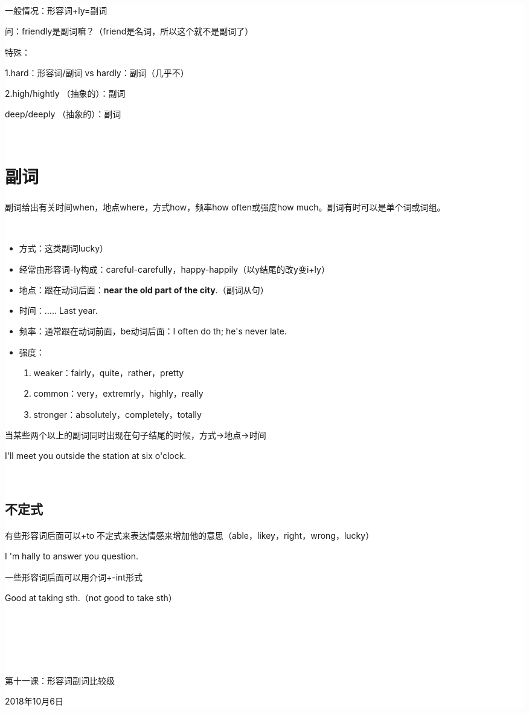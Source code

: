 一般情况：形容词+ly=副词

问：friendly是副词嘛？（friend是名词，所以这个就不是副词了）

特殊：

1.hard：形容词/副词 vs hardly：副词（几乎不）

2.high/hightly （抽象的）：副词

deep/deeply （抽象的）：副词

 

副词
====

副词给出有关时间when，地点where，方式how，频率how often或强度how
much。副词有时可以是单个词或词组。

 

-   方式：这类副词lucky）

-   经常由形容词-ly构成：careful-carefully，happy-happily（以y结尾的改y变i+ly）

-   地点：跟在动词后面：**near the old part of the city**.（副词从句）

-   时间：….. Last year.

-   频率：通常跟在动词前面，be动词后面：I often do th; he's never late.

-   强度：

    1.  weaker：fairly，quite，rather，pretty

    2.  common：very，extremrly，highly，really

    3.  stronger：absolutely，completely，totally

当某些两个以上的副词同时出现在句子结尾的时候，方式-\>地点-\>时间

I'll meet you outside the station at six o'clock.

 

不定式
------

有些形容词后面可以+to
不定式来表达情感来增加他的意思（able，likey，right，wrong，lucky）

I 'm hally to answer you question.

一些形容词后面可以用介词+-int形式

Good at taking sth.（not good to take sth）

 

 

 

第十一课：形容词副词比较级

2018年10月6日
